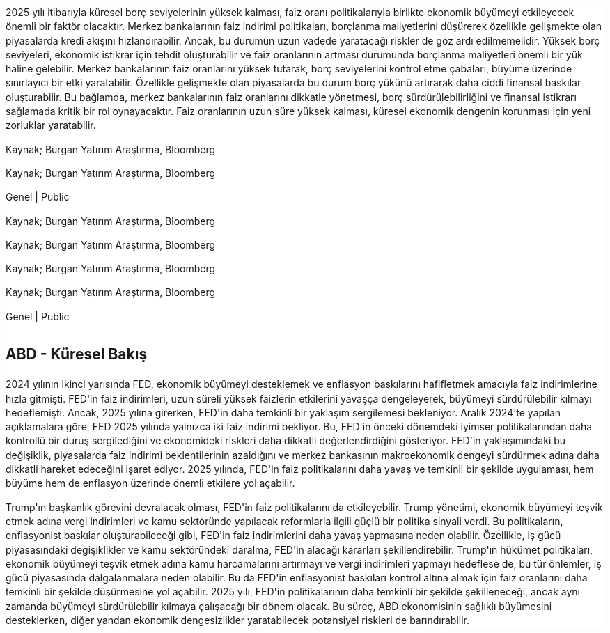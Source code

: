 2025 yılı itibarıyla küresel borç seviyelerinin yüksek kalması, faiz oranı politikalarıyla birlikte ekonomik büyümeyi etkileyecek önemli bir faktör olacaktır. Merkez bankalarının faiz indirimi politikaları, borçlanma maliyetlerini düşürerek özellikle gelişmekte olan piyasalarda kredi akışını hızlandırabilir. Ancak, bu durumun uzun vadede yaratacağı riskler de göz ardı edilmemelidir. Yüksek borç seviyeleri, ekonomik istikrar için tehdit oluşturabilir ve faiz oranlarının artması durumunda borçlanma maliyetleri önemli bir yük haline gelebilir. Merkez bankalarının faiz oranlarını yüksek tutarak, borç seviyelerini kontrol etme çabaları, büyüme üzerinde sınırlayıcı bir etki yaratabilir. Özellikle gelişmekte olan piyasalarda bu durum borç yükünü artırarak daha ciddi finansal baskılar oluşturabilir. Bu bağlamda, merkez bankalarının faiz oranlarını dikkatle yönetmesi, borç sürdürülebilirliğini ve finansal istikrarı sağlamada kritik bir rol oynayacaktır. Faiz oranlarının uzun süre yüksek kalması, küresel ekonomik dengenin korunması için yeni zorluklar yaratabilir.



Kaynak; Burgan Yatırım Araştırma, Bloomberg



Kaynak; Burgan Yatırım Araştırma, Bloomberg

Genel | Public

Kaynak; Burgan Yatırım Araştırma, Bloomberg



Kaynak; Burgan Yatırım Araştırma, Bloomberg



Kaynak; Burgan Yatırım Araştırma, Bloomberg



Kaynak; Burgan Yatırım Araştırma, Bloomberg





Genel | Public



## ABD - Küresel Bakış

2024 yılının ikinci yarısında FED, ekonomik büyümeyi desteklemek ve enflasyon baskılarını hafifletmek amacıyla faiz indirimlerine hızla gitmişti. FED'in faiz indirimleri, uzun süreli yüksek faizlerin etkilerini yavaşça dengeleyerek, büyümeyi sürdürülebilir kılmayı hedeflemişti. Ancak, 2025 yılına girerken, FED'in daha temkinli bir yaklaşım sergilemesi bekleniyor. Aralık 2024'te yapılan açıklamalara göre, FED 2025 yılında yalnızca iki faiz indirimi bekliyor. Bu, FED'in önceki dönemdeki iyimser politikalarından daha kontrollü bir duruş sergilediğini ve ekonomideki riskleri daha dikkatli değerlendirdiğini gösteriyor. FED'in yaklaşımındaki bu değişiklik, piyasalarda faiz indirimi beklentilerinin azaldığını ve merkez bankasının makroekonomik dengeyi sürdürmek adına daha dikkatli hareket edeceğini işaret ediyor. 2025 yılında, FED'in faiz politikalarını daha yavaş ve temkinli bir şekilde uygulaması, hem büyüme hem de enflasyon üzerinde önemli etkilere yol açabilir.

Trump'ın başkanlık görevini devralacak olması, FED'in faiz politikalarını da etkileyebilir. Trump yönetimi, ekonomik büyümeyi teşvik etmek adına vergi indirimleri ve kamu sektöründe yapılacak reformlarla ilgili güçlü bir politika sinyali verdi. Bu politikaların, enflasyonist baskılar oluşturabileceği gibi, FED'in faiz indirimlerini daha yavaş yapmasına neden olabilir. Özellikle, iş gücü piyasasındaki değişiklikler ve kamu sektöründeki daralma, FED'in alacağı kararları şekillendirebilir. Trump'ın hükümet politikaları, ekonomik büyümeyi teşvik etmek adına kamu harcamalarını artırmayı ve vergi indirimleri yapmayı hedeflese de, bu tür önlemler, iş gücü piyasasında dalgalanmalara neden olabilir. Bu da FED'in enflasyonist baskıları kontrol altına almak için faiz oranlarını daha temkinli bir şekilde düşürmesine yol açabilir. 2025 yılı, FED'in politikalarının daha temkinli bir şekilde şekilleneceği, ancak aynı zamanda büyümeyi sürdürülebilir kılmaya çalışacağı bir dönem olacak. Bu süreç, ABD ekonomisinin sağlıklı büyümesini desteklerken, diğer yandan ekonomik dengesizlikler yaratabilecek potansiyel riskleri de barındırabilir.
